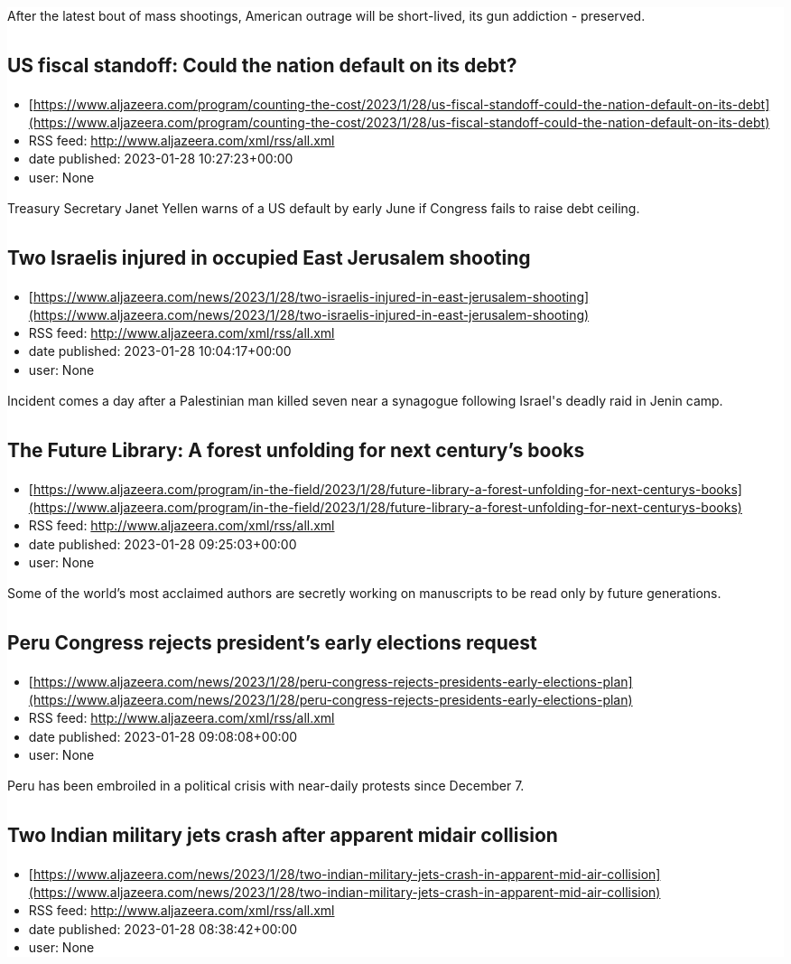 After the latest bout of mass shootings, American outrage will be short-lived, its gun addiction - preserved.

## US fiscal standoff: Could the nation default on its debt?
 - [https://www.aljazeera.com/program/counting-the-cost/2023/1/28/us-fiscal-standoff-could-the-nation-default-on-its-debt](https://www.aljazeera.com/program/counting-the-cost/2023/1/28/us-fiscal-standoff-could-the-nation-default-on-its-debt)
 - RSS feed: http://www.aljazeera.com/xml/rss/all.xml
 - date published: 2023-01-28 10:27:23+00:00
 - user: None

Treasury Secretary Janet Yellen warns of a US default by early June if Congress fails to raise debt ceiling.

## Two Israelis injured in occupied East Jerusalem shooting
 - [https://www.aljazeera.com/news/2023/1/28/two-israelis-injured-in-east-jerusalem-shooting](https://www.aljazeera.com/news/2023/1/28/two-israelis-injured-in-east-jerusalem-shooting)
 - RSS feed: http://www.aljazeera.com/xml/rss/all.xml
 - date published: 2023-01-28 10:04:17+00:00
 - user: None

Incident comes a day after a Palestinian man killed seven near a synagogue following Israel&#039;s deadly raid in Jenin camp.

## The Future Library: A forest unfolding for next century’s books
 - [https://www.aljazeera.com/program/in-the-field/2023/1/28/future-library-a-forest-unfolding-for-next-centurys-books](https://www.aljazeera.com/program/in-the-field/2023/1/28/future-library-a-forest-unfolding-for-next-centurys-books)
 - RSS feed: http://www.aljazeera.com/xml/rss/all.xml
 - date published: 2023-01-28 09:25:03+00:00
 - user: None

Some of the world’s most acclaimed authors are secretly working on manuscripts to be read only by future generations.

## Peru Congress rejects president’s early elections request
 - [https://www.aljazeera.com/news/2023/1/28/peru-congress-rejects-presidents-early-elections-plan](https://www.aljazeera.com/news/2023/1/28/peru-congress-rejects-presidents-early-elections-plan)
 - RSS feed: http://www.aljazeera.com/xml/rss/all.xml
 - date published: 2023-01-28 09:08:08+00:00
 - user: None

Peru has been embroiled in a political crisis with near-daily protests since December 7.

## Two Indian military jets crash after apparent midair collision
 - [https://www.aljazeera.com/news/2023/1/28/two-indian-military-jets-crash-in-apparent-mid-air-collision](https://www.aljazeera.com/news/2023/1/28/two-indian-military-jets-crash-in-apparent-mid-air-collision)
 - RSS feed: http://www.aljazeera.com/xml/rss/all.xml
 - date published: 2023-01-28 08:38:42+00:00
 - user: None
